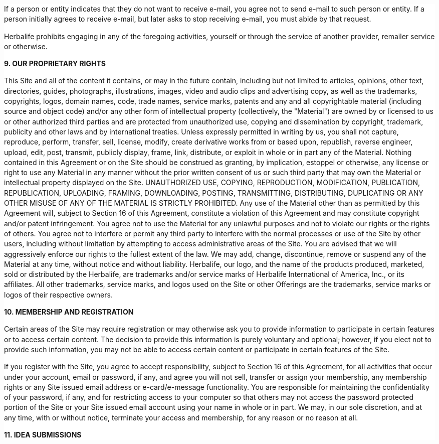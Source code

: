 If a person or entity indicates that they do not want to receive e-mail, you agree not to send e-mail to such person or entity. If a person initially agrees to receive e-mail, but later asks to stop receiving e-mail, you must abide by that request.

Herbalife prohibits engaging in any of the foregoing activities, yourself or through the service of another provider, remailer service or otherwise.

**9\. OUR PROPRIETARY RIGHTS**

This Site and all of the content it contains, or may in the future contain, including but not limited to articles, opinions, other text, directories, guides, photographs, illustrations, images, video and audio clips and advertising copy, as well as the trademarks, copyrights, logos, domain names, code, trade names, service marks, patents and any and all copyrightable material (including source and object code) and/or any other form of intellectual property (collectively, the "Material") are owned by or licensed to us or other authorized third parties and are protected from unauthorized use, copying and dissemination by copyright, trademark, publicity and other laws and by international treaties. Unless expressly permitted in writing by us, you shall not capture, reproduce, perform, transfer, sell, license, modify, create derivative works from or based upon, republish, reverse engineer, upload, edit, post, transmit, publicly display, frame, link, distribute, or exploit in whole or in part any of the Material. Nothing contained in this Agreement or on the Site should be construed as granting, by implication, estoppel or otherwise, any license or right to use any Material in any manner without the prior written consent of us or such third party that may own the Material or intellectual property displayed on the Site. UNAUTHORIZED USE, COPYING, REPRODUCTION, MODIFICATION, PUBLICATION, REPUBLICATION, UPLOADING, FRAMING, DOWNLOADING, POSTING, TRANSMITTING, DISTRIBUTING, DUPLICATING OR ANY OTHER MISUSE OF ANY OF THE MATERIAL IS STRICTLY PROHIBITED. Any use of the Material other than as permitted by this Agreement will, subject to Section 16 of this Agreement, constitute a violation of this Agreement and may constitute copyright and/or patent infringement. You agree not to use the Material for any unlawful purposes and not to violate our rights or the rights of others. You agree not to interfere or permit any third party to interfere with the normal processes or use of the Site by other users, including without limitation by attempting to access administrative areas of the Site. You are advised that we will aggressively enforce our rights to the fullest extent of the law. We may add, change, discontinue, remove or suspend any of the Material at any time, without notice and without liability. Herbalife, our logo, and the name of the products produced, marketed, sold or distributed by the Herbalife, are trademarks and/or service marks of Herbalife International of America, Inc., or its affiliates. All other trademarks, service marks, and logos used on the Site or other Offerings are the trademarks, service marks or logos of their respective owners.

**10\. MEMBERSHIP AND REGISTRATION**

Certain areas of the Site may require registration or may otherwise ask you to provide information to participate in certain features or to access certain content. The decision to provide this information is purely voluntary and optional; however, if you elect not to provide such information, you may not be able to access certain content or participate in certain features of the Site.

If you register with the Site, you agree to accept responsibility, subject to Section 16 of this Agreement, for all activities that occur under your account, email or password, if any, and agree you will not sell, transfer or assign your membership, any membership rights or any Site issued email address or e-card/e-message functionality. You are responsible for maintaining the confidentiality of your password, if any, and for restricting access to your computer so that others may not access the password protected portion of the Site or your Site issued email account using your name in whole or in part. We may, in our sole discretion, and at any time, with or without notice, terminate your access and membership, for any reason or no reason at all.

**11\. IDEA SUBMISSIONS**
